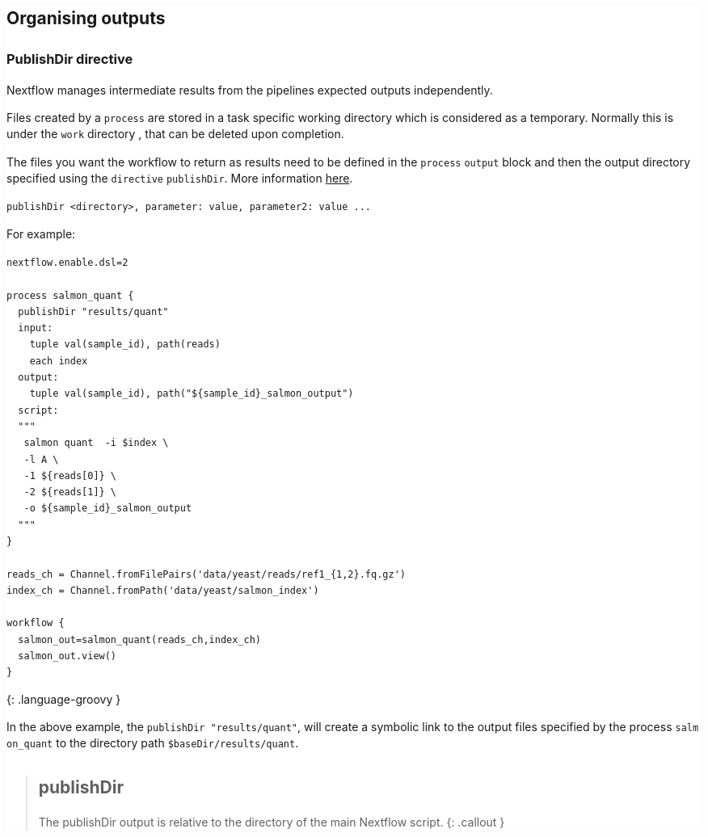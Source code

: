 ## Organising outputs

### PublishDir directive

Nextflow manages intermediate results from the pipelines expected outputs independently.

Files created by a `process` are stored in a task specific working directory which is considered as a temporary. Normally this is under the `work` directory , that can be deleted upon completion.

The files you want the workflow to return as results need to be defined in the `process` `output` block and then the output directory specified using the `directive` `publishDir`. More information [here](https://www.nextflow.io/docs/latest/process.html#publishdir).

~~~
publishDir <directory>, parameter: value, parameter2: value ...
~~~

For example:

~~~
nextflow.enable.dsl=2

process salmon_quant {
  publishDir "results/quant"
  input:
    tuple val(sample_id), path(reads)
    each index
  output:
    tuple val(sample_id), path("${sample_id}_salmon_output")
  script:
  """
   salmon quant  -i $index \
   -l A \
   -1 ${reads[0]} \
   -2 ${reads[1]} \
   -o ${sample_id}_salmon_output
  """
}

reads_ch = Channel.fromFilePairs('data/yeast/reads/ref1_{1,2}.fq.gz')
index_ch = Channel.fromPath('data/yeast/salmon_index')

workflow {
  salmon_out=salmon_quant(reads_ch,index_ch)
  salmon_out.view()
}

~~~
{: .language-groovy }

In the above example, the `publishDir "results/quant"`, will create a symbolic link to the output files specified by the process `salmon_quant` to the directory path `$baseDir/results/quant`.

> ## publishDir
> The publishDir output is relative to the directory of the main Nextflow script.
{: .callout }
